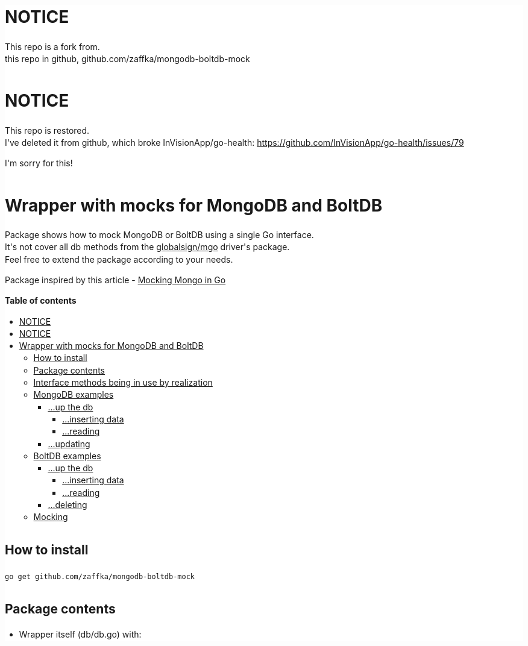 # NOTICE

This repo is a fork from.  
this repo in github, github.com/zaffka/mongodb-boltdb-mock

# NOTICE

This repo is restored.  
I've deleted it from github, which broke InVisionApp/go-health:
https://github.com/InVisionApp/go-health/issues/79

I'm sorry for this!

# Wrapper with mocks for MongoDB and BoltDB

Package shows how to mock MongoDB or BoltDB using a single Go interface.  
It's not cover all db methods from the [globalsign/mgo](https://github.com/globalsign/mgo) driver's package.  
Feel free to extend the package according to your needs.

Package inspired by this article - [Mocking Mongo in Go](http://thylong.com/golang/2016/mocking-mongo-in-golang/)

**Table of contents**

- [NOTICE](#notice)
- [NOTICE](#notice-1)
- [Wrapper with mocks for MongoDB and BoltDB](#wrapper-with-mocks-for-mongodb-and-boltdb)
	- [How to install](#how-to-install)
	- [Package contents](#package-contents)
	- [Interface methods being in use by realization](#interface-methods-being-in-use-by-realization)
	- [MongoDB examples](#mongodb-examples)
		- [...up the db](#up-the-db)
			- [...inserting data](#inserting-data)
			- [...reading](#reading)
		- [...updating](#updating)
	- [BoltDB examples](#boltdb-examples)
		- [...up the db](#up-the-db-1)
			- [...inserting data](#inserting-data-1)
			- [...reading](#reading-1)
		- [...deleting](#deleting)
	- [Mocking](#mocking)

## How to install

`go get github.com/zaffka/mongodb-boltdb-mock`

## Package contents

- Wrapper itself (db/db.go) with:
